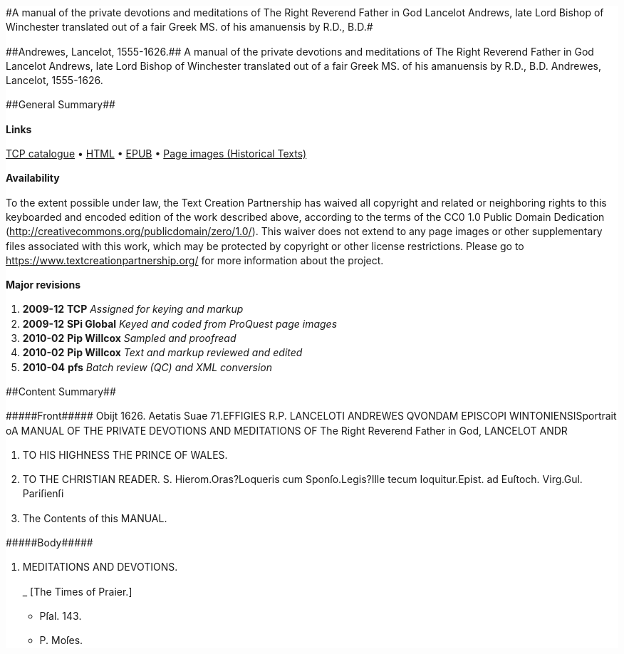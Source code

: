 #A manual of the private devotions and meditations of The Right Reverend Father in God Lancelot Andrews, late Lord Bishop of Winchester translated out of a fair Greek MS. of his amanuensis by R.D., B.D.#

##Andrewes, Lancelot, 1555-1626.##
A manual of the private devotions and meditations of The Right Reverend Father in God Lancelot Andrews, late Lord Bishop of Winchester translated out of a fair Greek MS. of his amanuensis by R.D., B.D.
Andrewes, Lancelot, 1555-1626.

##General Summary##

**Links**

[TCP catalogue](http://www.ota.ox.ac.uk/tcp/)  • 
[HTML](http://tei.it.ox.ac.uk/tcp/Texts-HTML/free/A25/A25391.html)  • 
[EPUB](http://tei.it.ox.ac.uk/tcp/Texts-EPUB/free/A25/A25391.epub) • 
[Page images (Historical Texts)](https://historicaltexts.jisc.ac.uk/eebo-13617585e)

**Availability**

To the extent possible under law, the Text Creation Partnership has waived all copyright and related or neighboring rights to this keyboarded and encoded edition of the work described above, according to the terms of the CC0 1.0 Public Domain Dedication (http://creativecommons.org/publicdomain/zero/1.0/). This waiver does not extend to any page images or other supplementary files associated with this work, which may be protected by copyright or other license restrictions. Please go to https://www.textcreationpartnership.org/ for more information about the project.

**Major revisions**

1. __2009-12__ __TCP__ *Assigned for keying and markup*
1. __2009-12__ __SPi Global__ *Keyed and coded from ProQuest page images*
1. __2010-02__ __Pip Willcox__ *Sampled and proofread*
1. __2010-02__ __Pip Willcox__ *Text and markup reviewed and edited*
1. __2010-04__ __pfs__ *Batch review (QC) and XML conversion*

##Content Summary##

#####Front#####
Obijt 1626. Aetatis Suae 71.EFFIGIES R.P. LANCELOTI ANDREWES QVONDAM EPISCOPI WINTONIENSISportrait oA MANUAL OF THE PRIVATE DEVOTIONS AND MEDITATIONS OF The Right Reverend Father in God, LANCELOT ANDR
1. TO HIS HIGHNESS THE PRINCE OF WALES.

1. TO THE CHRISTIAN READER.
S. Hierom.Oras?Loqueris cum Sponſo.Legis?Ille tecum Ioquitur.Epist. ad Euſtoch. Virg.Gul. Pariſienſi
1. The Contents of this MANUAL.

#####Body#####

1. MEDITATIONS AND DEVOTIONS.

    _ [The Times of Praier.]

      * Pſal. 143.

      * P. Moſes.
